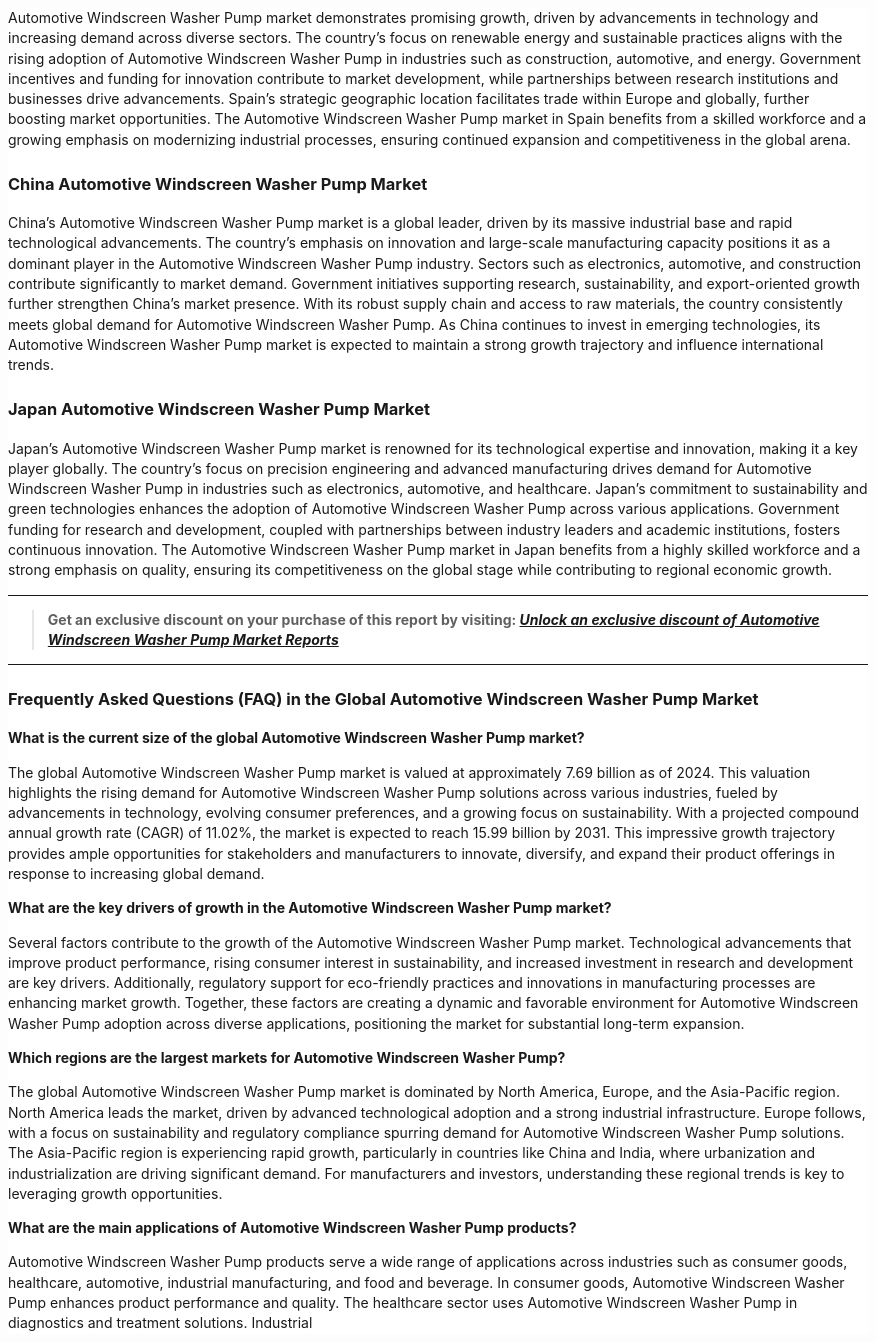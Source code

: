 Automotive Windscreen Washer Pump market demonstrates promising growth, driven by advancements in technology and increasing demand across diverse sectors. The country&rsquo;s focus on renewable energy and sustainable practices aligns with the rising adoption of Automotive Windscreen Washer Pump in industries such as construction, automotive, and energy. Government incentives and funding for innovation contribute to market development, while partnerships between research institutions and businesses drive advancements. Spain&rsquo;s strategic geographic location facilitates trade within Europe and globally, further boosting market opportunities. The Automotive Windscreen Washer Pump market in Spain benefits from a skilled workforce and a growing emphasis on modernizing industrial processes, ensuring continued expansion and competitiveness in the global arena.</p><h3>China Automotive Windscreen Washer Pump Market</h3><p>China&rsquo;s Automotive Windscreen Washer Pump market is a global leader, driven by its massive industrial base and rapid technological advancements. The country&rsquo;s emphasis on innovation and large-scale manufacturing capacity positions it as a dominant player in the Automotive Windscreen Washer Pump industry. Sectors such as electronics, automotive, and construction contribute significantly to market demand. Government initiatives supporting research, sustainability, and export-oriented growth further strengthen China&rsquo;s market presence. With its robust supply chain and access to raw materials, the country consistently meets global demand for Automotive Windscreen Washer Pump. As China continues to invest in emerging technologies, its Automotive Windscreen Washer Pump market is expected to maintain a strong growth trajectory and influence international trends.</p><h3>Japan Automotive Windscreen Washer Pump Market</h3><p>Japan&rsquo;s Automotive Windscreen Washer Pump market is renowned for its technological expertise and innovation, making it a key player globally. The country&rsquo;s focus on precision engineering and advanced manufacturing drives demand for Automotive Windscreen Washer Pump in industries such as electronics, automotive, and healthcare. Japan&rsquo;s commitment to sustainability and green technologies enhances the adoption of Automotive Windscreen Washer Pump across various applications. Government funding for research and development, coupled with partnerships between industry leaders and academic institutions, fosters continuous innovation. The Automotive Windscreen Washer Pump market in Japan benefits from a highly skilled workforce and a strong emphasis on quality, ensuring its competitiveness on the global stage while contributing to regional economic growth.</p><hr /><blockquote><p><strong>Get an exclusive discount on your purchase of this report by visiting: <em><a href="://marketresearchpulse.com/ask-for-discount/110307?utm_source=Github&amp;utm_medium=0114">Unlock an exclusive discount of Automotive Windscreen Washer Pump Market Reports</a></em>&nbsp;</strong></p></blockquote><hr /><h3>Frequently Asked Questions (FAQ) in the Global Automotive Windscreen Washer Pump Market</h3><p><strong>What is the current size of the global Automotive Windscreen Washer Pump market?</strong></p><p>The global Automotive Windscreen Washer Pump market is valued at approximately 7.69 billion as of 2024. This valuation highlights the rising demand for Automotive Windscreen Washer Pump solutions across various industries, fueled by advancements in technology, evolving consumer preferences, and a growing focus on sustainability. With a projected compound annual growth rate (CAGR) of 11.02%, the market is expected to reach 15.99 billion by 2031. This impressive growth trajectory provides ample opportunities for stakeholders and manufacturers to innovate, diversify, and expand their product offerings in response to increasing global demand.</p><p><strong>What are the key drivers of growth in the Automotive Windscreen Washer Pump market?</strong></p><p>Several factors contribute to the growth of the Automotive Windscreen Washer Pump market. Technological advancements that improve product performance, rising consumer interest in sustainability, and increased investment in research and development are key drivers. Additionally, regulatory support for eco-friendly practices and innovations in manufacturing processes are enhancing market growth. Together, these factors are creating a dynamic and favorable environment for Automotive Windscreen Washer Pump adoption across diverse applications, positioning the market for substantial long-term expansion.</p><p><strong>Which regions are the largest markets for Automotive Windscreen Washer Pump?</strong></p><p>The global Automotive Windscreen Washer Pump market is dominated by North America, Europe, and the Asia-Pacific region. North America leads the market, driven by advanced technological adoption and a strong industrial infrastructure. Europe follows, with a focus on sustainability and regulatory compliance spurring demand for Automotive Windscreen Washer Pump solutions. The Asia-Pacific region is experiencing rapid growth, particularly in countries like China and India, where urbanization and industrialization are driving significant demand. For manufacturers and investors, understanding these regional trends is key to leveraging growth opportunities.</p><p><strong>What are the main applications of Automotive Windscreen Washer Pump products?</strong></p><p>Automotive Windscreen Washer Pump products serve a wide range of applications across industries such as consumer goods, healthcare, automotive, industrial manufacturing, and food and beverage. In consumer goods, Automotive Windscreen Washer Pump enhances product performance and quality. The healthcare sector uses Automotive Windscreen Washer Pump in diagnostics and treatment solutions. Industrial